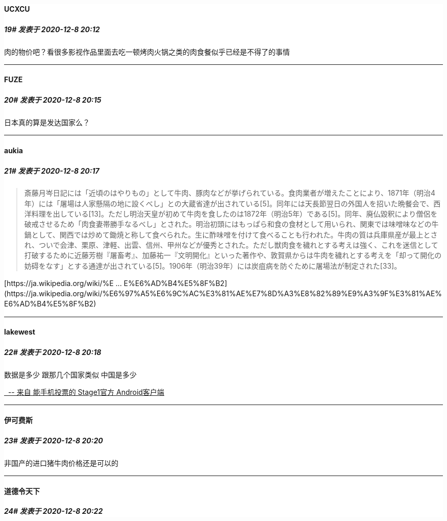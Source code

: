 ####  UCXCU  
##### 19#       发表于 2020-12-8 20:12


肉的物价吧？看很多影视作品里面去吃一顿烤肉火锅之类的肉食餐似乎已经是不得了的事情


-----

####  FUZE  
##### 20#       发表于 2020-12-8 20:15


日本真的算是发达国家么？


-----

####  aukia  
##### 21#       发表于 2020-12-8 20:17


<blockquote>斎藤月岑日記には「近頃のはやりもの」として牛肉、豚肉などが挙げられている。食肉業者が増えたことにより、1871年（明治4年）には「屠場は人家懸隔の地に設くべし」との大蔵省達が出されている[5]。同年には天長節翌日の外国人を招いた晩餐会で、西洋料理を出している[13]。ただし明治天皇が初めて牛肉を食したのは1872年（明治5年）である[5]。同年、廃仏毀釈により僧侶を破戒させるため「肉食妻帯勝手なるべし」とされた。明治初頭にはもっぱら和食の食材として用いられ、関東では味噌味などの牛鍋として、関西では炒めて鋤焼と称して食べられた。生に酢味噌を付けて食べることも行われた。牛肉の質は兵庫県産が最上とされ、ついで会津、栗原、津軽、出雲、信州、甲州などが優秀とされた。ただし獣肉食を穢れとする考えは強く、これを迷信として打破するために近藤芳樹『屠畜考』、加藤祐一『文明開化』といった著作や、敦賀県からは牛肉を穢れとする考えを「却って開化の妨碍をなす」とする通達が出されている[5]。1906年（明治39年）には炭疽病を防ぐために屠場法が制定された[33]。</blockquote>
[https://ja.wikipedia.org/wiki/%E ... E%E6%AD%B4%E5%8F%B2](https://ja.wikipedia.org/wiki/%E6%97%A5%E6%9C%AC%E3%81%AE%E7%8D%A3%E8%82%89%E9%A3%9F%E3%81%AE%E6%AD%B4%E5%8F%B2)


-----

####  lakewest  
##### 22#       发表于 2020-12-8 20:18


数据是多少
跟那几个国家类似
中国是多少

[  -- 来自 能手机投票的 Stage1官方 Android客户端](https://www.coolapk.com/apk/140634)


-----

####  伊可费斯  
##### 23#       发表于 2020-12-8 20:20


非国产的进口猪牛肉价格还是可以的


-----

####  道德令天下  
##### 24#       发表于 2020-12-8 20:22
